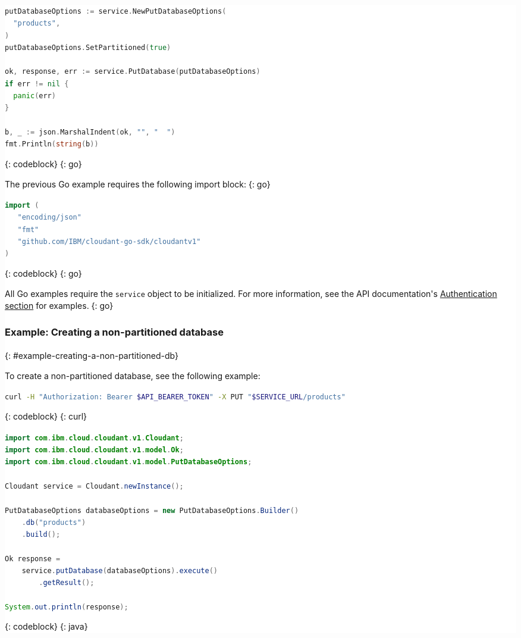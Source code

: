 ```go
putDatabaseOptions := service.NewPutDatabaseOptions(
  "products",
)
putDatabaseOptions.SetPartitioned(true)

ok, response, err := service.PutDatabase(putDatabaseOptions)
if err != nil {
  panic(err)
}

b, _ := json.MarshalIndent(ok, "", "  ")
fmt.Println(string(b))
```
{: codeblock}
{: go}

The previous Go example requires the following import block:
{: go}

```go
import (
   "encoding/json"
   "fmt"
   "github.com/IBM/cloudant-go-sdk/cloudantv1"
)
```
{: codeblock}
{: go}

All Go examples require the `service` object to be initialized. For more information, see the API documentation's [Authentication section](https://cloud.ibm.com/apidocs/cloudant?code=go#authentication-with-external-configuration) for examples. 
{: go}

### Example: Creating a non-partitioned database
{: #example-creating-a-non-partitioned-db}

To create a non-partitioned database, see the following example:

```sh
curl -H "Authorization: Bearer $API_BEARER_TOKEN" -X PUT "$SERVICE_URL/products"
```
{: codeblock}
{: curl}

```java
import com.ibm.cloud.cloudant.v1.Cloudant;
import com.ibm.cloud.cloudant.v1.model.Ok;
import com.ibm.cloud.cloudant.v1.model.PutDatabaseOptions;

Cloudant service = Cloudant.newInstance();

PutDatabaseOptions databaseOptions = new PutDatabaseOptions.Builder()
    .db("products")
    .build();

Ok response =
    service.putDatabase(databaseOptions).execute()
        .getResult();

System.out.println(response);
```
{: codeblock}
{: java}

